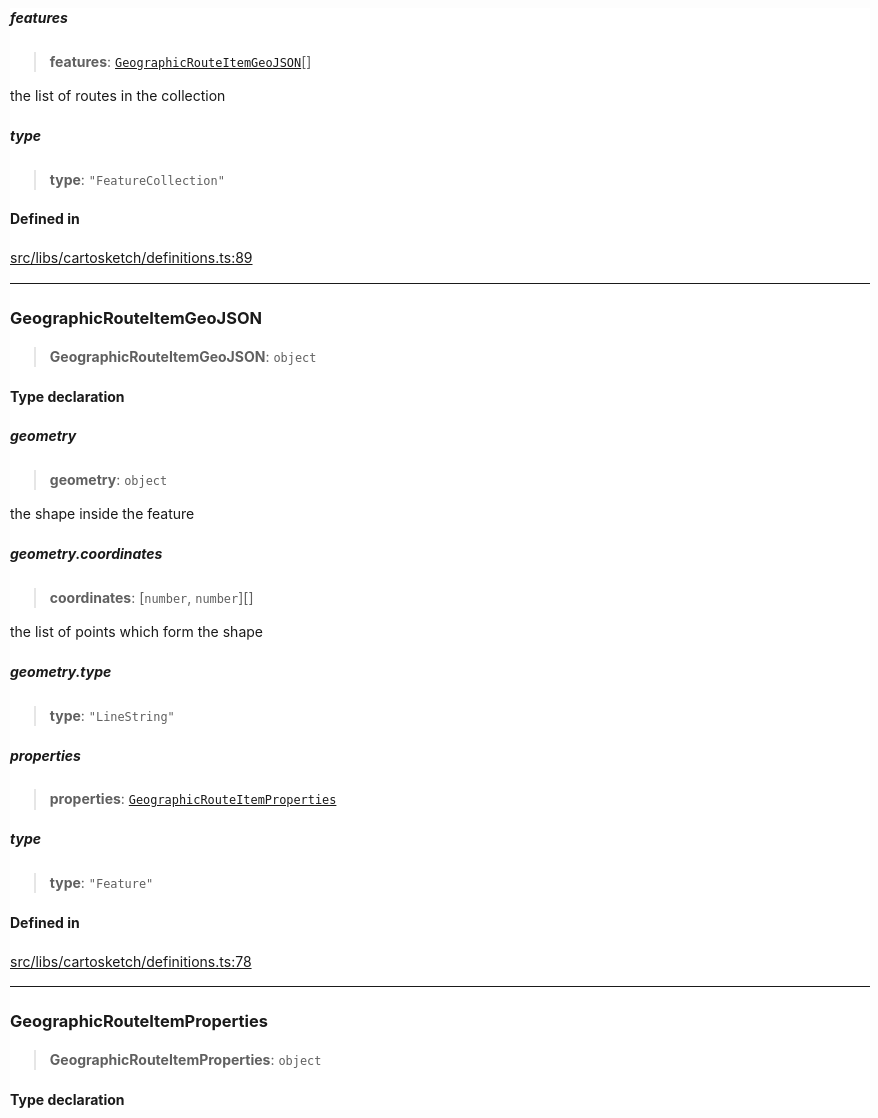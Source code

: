 ##### features

> **features**: [`GeographicRouteItemGeoJSON`](definitions.md#geographicrouteitemgeojson)[]

the list of routes in the collection

##### type

> **type**: `"FeatureCollection"`

#### Defined in

[src/libs/cartosketch/definitions.ts:89](https://github.com/Anson2251/trackmaker/blob/542e2b29ae5b4a888f6d924839d95f01680fd96f/src/libs/cartosketch/definitions.ts#L89)

***

### GeographicRouteItemGeoJSON

> **GeographicRouteItemGeoJSON**: `object`

#### Type declaration

##### geometry

> **geometry**: `object`

the shape inside the feature

##### geometry.coordinates

> **coordinates**: [`number`, `number`][]

the list of points which form the shape

##### geometry.type

> **type**: `"LineString"`

##### properties

> **properties**: [`GeographicRouteItemProperties`](definitions.md#geographicrouteitemproperties)

##### type

> **type**: `"Feature"`

#### Defined in

[src/libs/cartosketch/definitions.ts:78](https://github.com/Anson2251/trackmaker/blob/542e2b29ae5b4a888f6d924839d95f01680fd96f/src/libs/cartosketch/definitions.ts#L78)

***

### GeographicRouteItemProperties

> **GeographicRouteItemProperties**: `object`

#### Type declaration
